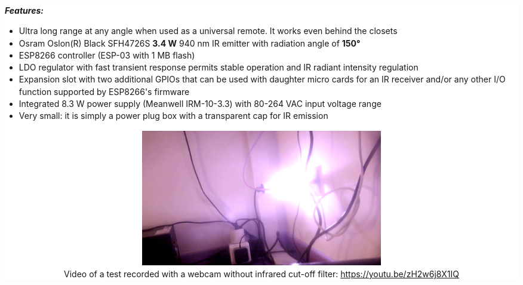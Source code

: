 </p>

***Features:***
- Ultra long range at any angle when used as a universal remote. It works even behind the closets
- Osram Oslon(R) Black SFH4726S <b>3.4 W</b> 940 nm IR emitter with radiation angle of <b>150°</b>
- ESP8266 controller (ESP-03 with 1 MB flash)
- LDO regulator with fast transient response permits stable operation and IR radiant intensity regulation
- Expansion slot with two additional GPIOs that can be used with daughter micro cards for an IR receiver and/or any other I/O function supported by ESP8266's firmware
- Integrated 8.3 W power supply (Meanwell IRM-10-3.3) with 80-264 VAC input voltage range
- Very small: it is simply a power plug box with a transparent cap for IR emission

<p align="center">
<img src="photos/vlcsnap1.png" width="400"> <br>
Video of a test recorded with a webcam without infrared cut-off filter: <a href="https://youtu.be/zH2w6j8X1IQ">https://youtu.be/zH2w6j8X1IQ</a>
</p>

<p align="center">